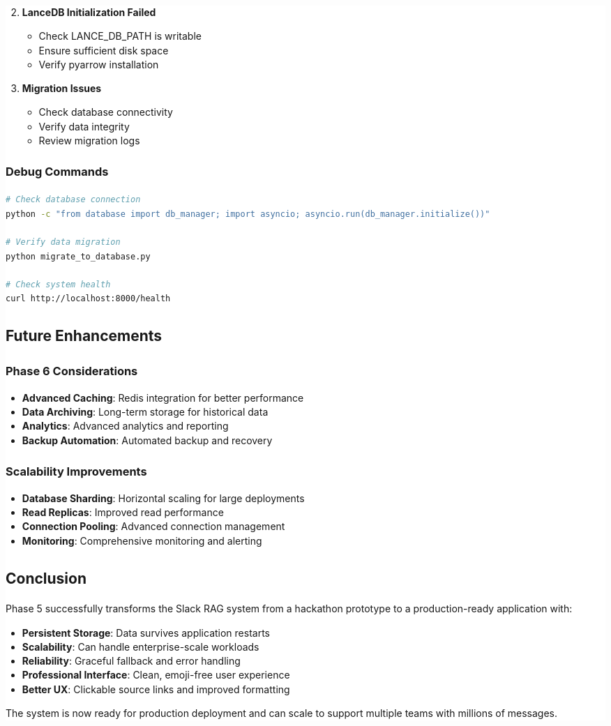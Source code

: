 2. **LanceDB Initialization Failed**
   - Check LANCE_DB_PATH is writable
   - Ensure sufficient disk space
   - Verify pyarrow installation

3. **Migration Issues**
   - Check database connectivity
   - Verify data integrity
   - Review migration logs

### Debug Commands

```bash
# Check database connection
python -c "from database import db_manager; import asyncio; asyncio.run(db_manager.initialize())"

# Verify data migration
python migrate_to_database.py

# Check system health
curl http://localhost:8000/health
```

## Future Enhancements

### Phase 6 Considerations
- **Advanced Caching**: Redis integration for better performance
- **Data Archiving**: Long-term storage for historical data
- **Analytics**: Advanced analytics and reporting
- **Backup Automation**: Automated backup and recovery

### Scalability Improvements
- **Database Sharding**: Horizontal scaling for large deployments
- **Read Replicas**: Improved read performance
- **Connection Pooling**: Advanced connection management
- **Monitoring**: Comprehensive monitoring and alerting

## Conclusion

Phase 5 successfully transforms the Slack RAG system from a hackathon prototype to a production-ready application with:

- **Persistent Storage**: Data survives application restarts
- **Scalability**: Can handle enterprise-scale workloads
- **Reliability**: Graceful fallback and error handling
- **Professional Interface**: Clean, emoji-free user experience
- **Better UX**: Clickable source links and improved formatting

The system is now ready for production deployment and can scale to support multiple teams with millions of messages.
